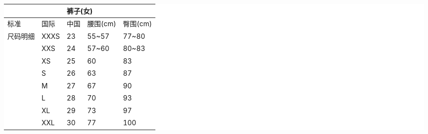 <table>
<thead>
  <tr>
    <th colspan="5">裤子(女)</th>
  </tr>
</thead>
<tbody>
  <tr>
    <td>标准</td>
    <td>国际</td>
    <td>中国</td>
    <td>腰围(cm)</td>
    <td>臀围(cm)</td>
  </tr>
  <tr>
    <td rowspan="9">尺码明细</td>
    <td>XXXS</td>
    <td>23</td>
    <td>55~57</td>
    <td>77~80</td>
  </tr>
  <tr>
    <td>XXS</td>
    <td>24</td>
    <td>57~60</td>
    <td>80~83</td>
  </tr>
  <tr>
    <td>XS</td>
    <td>25</td>
    <td>60</td>
    <td>83</td>
  </tr>
  <tr>
    <td>S</td>
    <td>26</td>
    <td>63</td>
    <td>87</td>
  </tr>
  <tr>
    <td>M</td>
    <td>27</td>
    <td>67</td>
    <td>90</td>
  </tr>
  <tr>
    <td>L</td>
    <td>28</td>
    <td>70</td>
    <td>93</td>
  </tr>
  <tr>
    <td>XL</td>
    <td>29</td>
    <td>73</td>
    <td>97</td>
  </tr>
  <tr>
    <td>XXL</td>
    <td>30</td>
    <td>77</td>
    <td>100</td>
  </tr>
  <tr>